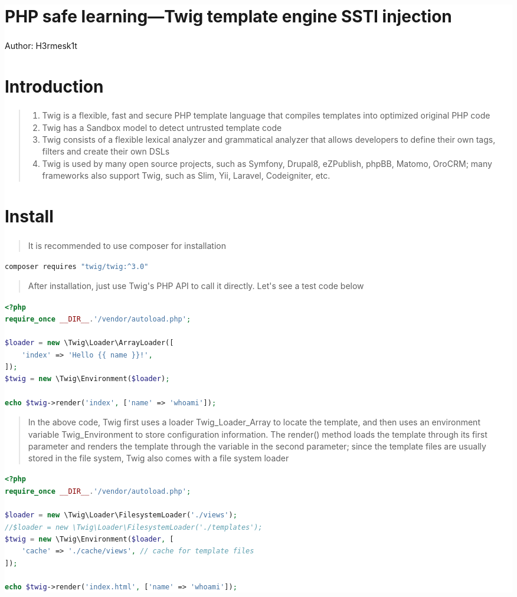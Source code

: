 # PHP safe learning—Twig template engine SSTI injection

Author: H3rmesk1t

# Introduction
> 1. Twig is a flexible, fast and secure PHP template language that compiles templates into optimized original PHP code
> 2. Twig has a Sandbox model to detect untrusted template code
> 3. Twig consists of a flexible lexical analyzer and grammatical analyzer that allows developers to define their own tags, filters and create their own DSLs
> 4. Twig is used by many open source projects, such as Symfony, Drupal8, eZPublish, phpBB, Matomo, OroCRM; many frameworks also support Twig, such as Slim, Yii, Laravel, Codeigniter, etc.

# Install
> It is recommended to use composer for installation

```bash
composer requires "twig/twig:^3.0"
```

> After installation, just use Twig's PHP API to call it directly. Let's see a test code below

```php
<?php
require_once __DIR__.'/vendor/autoload.php';

$loader = new \Twig\Loader\ArrayLoader([
    'index' => 'Hello {{ name }}!',
]);
$twig = new \Twig\Environment($loader);

echo $twig->render('index', ['name' => 'whoami']);
```
> In the above code, Twig first uses a loader Twig_Loader_Array to locate the template, and then uses an environment variable Twig_Environment to store configuration information. The render() method loads the template through its first parameter and renders the template through the variable in the second parameter; since the template files are usually stored in the file system, Twig also comes with a file system loader

```php
<?php
require_once __DIR__.'/vendor/autoload.php';

$loader = new \Twig\Loader\FilesystemLoader('./views');
//$loader = new \Twig\Loader\FilesystemLoader('./templates');
$twig = new \Twig\Environment($loader, [
    'cache' => './cache/views', // cache for template files
]);

echo $twig->render('index.html', ['name' => 'whoami']);
```
